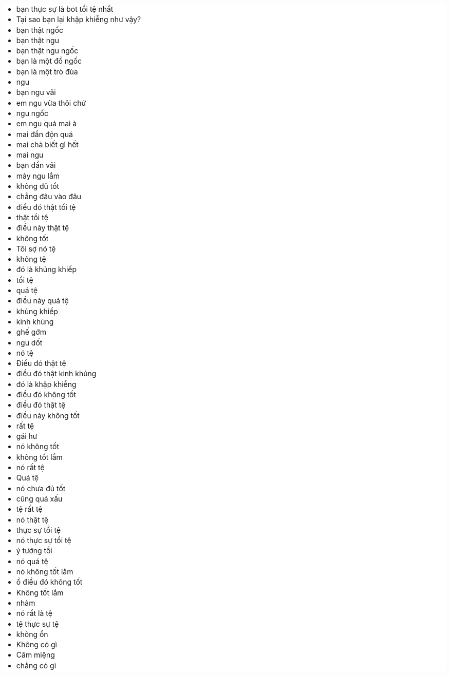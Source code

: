 - bạn thực sự là bot tồi tệ nhất
- Tại sao bạn lại khập khiễng như vậy?
- bạn thật ngốc
- bạn thật ngu
- bạn thật ngu ngốc
- bạn là một đồ ngốc
- bạn là một trò đùa
- ngu
- bạn ngu vãi
- em ngu vừa thôi chứ
- ngu ngốc
- em ngu quá mai à
- mai đần độn quá
- mai chả biết gì hết
- mai ngu
- bạn đần vãi
- mày ngu lắm
- không đủ tốt
- chẳng đâu vào đâu
- điều đó thật tồi tệ
- thật tồi tệ
- điều này thật tệ
- không tốt
- Tôi sợ nó tệ
- không tệ
- đó là khủng khiếp
- tồi tệ
- quá tệ
- điều này quá tệ
- khủng khiếp
- kinh khủng
- ghế gớm
- ngu dốt
- nó tệ
- Điều đó thật tệ
- điều đó thật kinh khủng
- đó là khập khiễng
- điều đó không tốt
- điều đó thật tệ
- điều này không tốt
- rất tệ
- gái hư
- nó không tốt
- không tốt lắm
- nó rất tệ
- Quá tệ
- nó chưa đủ tốt
- cũng quá xấu
- tệ rất  tệ
- nó thật tệ
- thực sự tồi tệ
- nó thực sự tồi tệ
- ý tưởng tồi
- nó quá tệ
- nó không tốt lắm
- ồ điều đó không tốt
- Không tốt lắm
- nhảm
- nó rất là tệ
- tệ thực sự tệ
- không ổn
- Không có gì
- Câm miệng
- chẳng có gì
